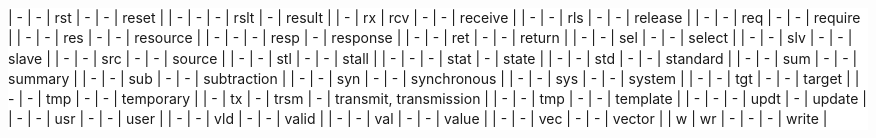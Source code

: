 | -    | -    | rst  | -    | -     | reset                  |
| -    | -    | -    | rslt | -     | result                 |
| -    | rx   | rcv  | -    | -     | receive                |
| -    | -    | rls  | -    | -     | release                |
| -    | -    | req  | -    | -     | require                |
| -    | -    | res  | -    | -     | resource               |
| -    | -    | -    | resp | -     | response               |
| -    | -    | ret  | -    | -     | return                 |
| -    | -    | sel  | -    | -     | select                 |
| -    | -    | slv  | -    | -     | slave                  |
| -    | -    | src  | -    | -     | source                 |
| -    | -    | stl  | -    | -     | stall                  |
| -    | -    | -    | stat | -     | state                  |
| -    | -    | std  | -    | -     | standard               |
| -    | -    | sum  | -    | -     | summary                |
| -    | -    | sub  | -    | -     | subtraction            |
| -    | -    | syn  | -    | -     | synchronous            |
| -    | -    | sys  | -    | -     | system                 |
| -    | -    | tgt  | -    | -     | target                 |
| -    | -    | tmp  | -    | -     | temporary              |
| -    | tx   | -    | trsm | -     | transmit, transmission |
| -    | -    | tmp  | -    | -     | template               |
| -    | -    | -    | updt | -     | update                 |
| -    | -    | usr  | -    | -     | user                   |
| -    | -    | vld  | -    | -     | valid                  |
| -    | -    | val  | -    | -     | value                  |
| -    | -    | vec  | -    | -     | vector                 |
| w    | wr   | -    | -    | -     | write                  |